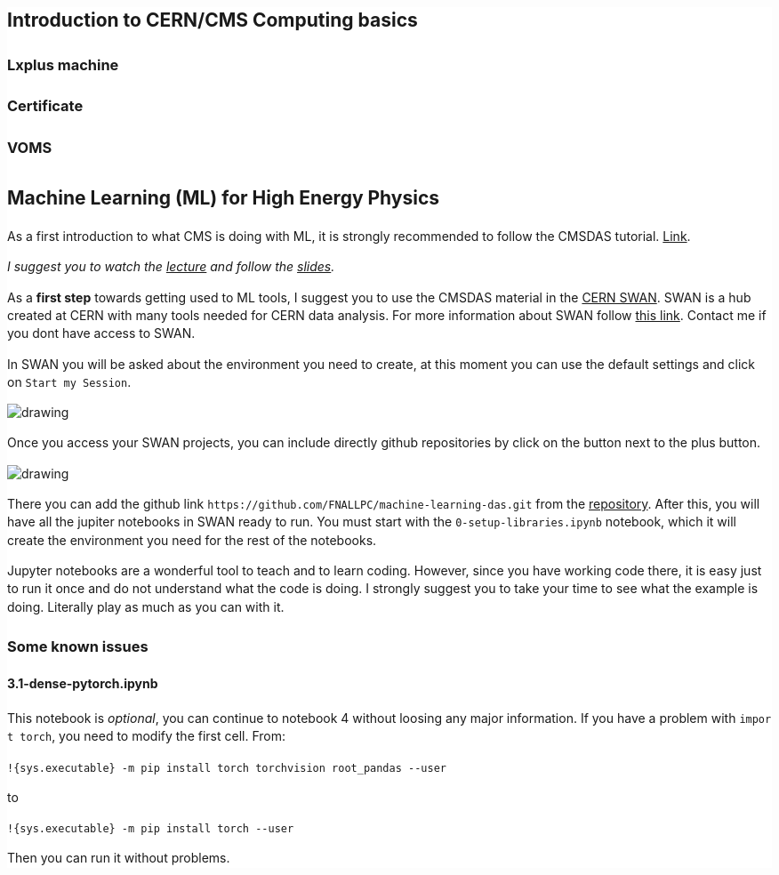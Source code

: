 ## Introduction to CERN/CMS Computing basics

### Lxplus machine

### Certificate

### VOMS


## Machine Learning (ML) for High Energy Physics

As a first introduction to what CMS is doing with ML, it is strongly recommended to follow the CMSDAS tutorial. [Link](https://indico.cern.ch/event/1088671/timetable/#90-period-5-short-exercise-mac).

_I suggest you to watch the [lecture](https://indico.cern.ch/event/1088671/contributions/4577023/attachments/2330165/4045725/GMT20220104-211221_Recording_1920x1120.mp4) and follow the [slides](https://indico.cern.ch/event/1088671/contributions/4577023/attachments/2330165/4045705/CMSDAS2021_ML_04Jan2022.pdf)._

As a **first step** towards getting used to ML tools, I suggest you to use the CMSDAS material in the [CERN SWAN](https://www.google.com/url?sa=t&rct=j&q=&esrc=s&source=web&cd=&cad=rja&uact=8&ved=2ahUKEwi1z8vfuMn7AhWSm2oFHShpDL4QFnoECA0QAQ&url=https%3A%2F%2Fswan.cern.ch%2F&usg=AOvVaw3NDWvDkT5W57BkQ8-V3xGq). SWAN is a hub created at CERN with many tools needed for CERN data analysis. For more information about SWAN follow [this link](https://swan.docs.cern.ch/intro/what_is/). Contact me if you dont have access to SWAN.

In SWAN you will be asked about the environment you need to create, at this moment you can use the default settings and click on ```Start my Session```.

<img src="https://codimd.web.cern.ch/uploads/upload_734ab2206b1d5c9222fd4faf5282260d.png" alt="drawing" width="400"/>


Once you access your SWAN projects, you can include directly github repositories by click on the button next to the plus button.

<img src="https://codimd.web.cern.ch/uploads/upload_094a01da472ebfa750df5aa0411369ac.png" alt="drawing" width="400"/>

There you can add the github link `https://github.com/FNALLPC/machine-learning-das.git` from the [repository](https://github.com/FNALLPC/machine-learning-das). After this, you will have all the jupiter notebooks in SWAN ready to run. You must start with the `0-setup-libraries.ipynb` notebook, which it will create the environment you need for the rest of the notebooks.

Jupyter notebooks are a wonderful tool to teach and to learn coding. However, since you have working code there, it is easy just to run it once and do not understand what the code is doing. I strongly suggest you to take your time to see what the example is doing. Literally play as much as you can with it.

### Some known issues

#### 3.1-dense-pytorch.ipynb

This notebook is *optional*, you can continue to notebook 4 without loosing any major information.
If you have a problem with `import torch`, you need to modify the first cell. From:
```
!{sys.executable} -m pip install torch torchvision root_pandas --user
```
to
```
!{sys.executable} -m pip install torch --user
```
Then you can run it without problems.

